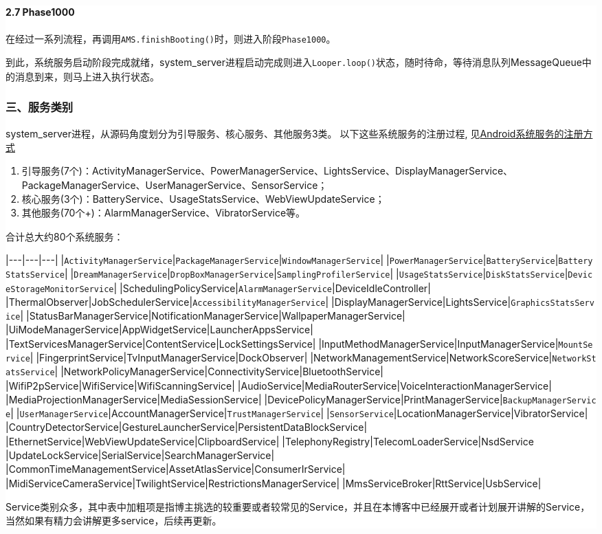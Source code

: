 #### 2.7 Phase1000
在经过一系列流程，再调用`AMS.finishBooting()`时，则进入阶段`Phase1000`。

到此，系统服务启动阶段完成就绪，system_server进程启动完成则进入`Looper.loop()`状态，随时待命，等待消息队列MessageQueue中的消息到来，则马上进入执行状态。

### 三、服务类别

system_server进程，从源码角度划分为引导服务、核心服务、其他服务3类。 以下这些系统服务的注册过程, 见[Android系统服务的注册方式](http://gityuan.com/2016/10/01/system_service_common/)

1. 引导服务(7个)：ActivityManagerService、PowerManagerService、LightsService、DisplayManagerService、PackageManagerService、UserManagerService、SensorService；
2. 核心服务(3个)：BatteryService、UsageStatsService、WebViewUpdateService；
3. 其他服务(70个+)：AlarmManagerService、VibratorService等。

合计总大约80个系统服务：

|---|---|---|
|`ActivityManagerService`|`PackageManagerService`|`WindowManagerService`|
|`PowerManagerService`|`BatteryService`|`BatteryStatsService`|
|`DreamManagerService`|`DropBoxManagerService`|`SamplingProfilerService`|
|`UsageStatsService`|`DiskStatsService`|`DeviceStorageMonitorService`|
|SchedulingPolicyService|`AlarmManagerService`|DeviceIdleController|
|ThermalObserver|JobSchedulerService|`AccessibilityManagerService`|
|DisplayManagerService|LightsService|`GraphicsStatsService`|
|StatusBarManagerService|NotificationManagerService|WallpaperManagerService|
|UiModeManagerService|AppWidgetService|LauncherAppsService|
|TextServicesManagerService|ContentService|LockSettingsService|
|InputMethodManagerService|InputManagerService|`MountService`|
|FingerprintService|TvInputManagerService|DockObserver|
|NetworkManagementService|NetworkScoreService|`NetworkStatsService`|
|NetworkPolicyManagerService|ConnectivityService|BluetoothService|
|WifiP2pService|WifiService|WifiScanningService|
|AudioService|MediaRouterService|VoiceInteractionManagerService|
|MediaProjectionManagerService|MediaSessionService|
|DevicePolicyManagerService|PrintManagerService|`BackupManagerService`|
|`UserManagerService`|AccountManagerService|`TrustManagerService`|
|`SensorService`|LocationManagerService|VibratorService|
|CountryDetectorService|GestureLauncherService|PersistentDataBlockService|
|EthernetService|WebViewUpdateService|ClipboardService|
|TelephonyRegistry|TelecomLoaderService|NsdService
|UpdateLockService|SerialService|SearchManagerService|
|CommonTimeManagementService|AssetAtlasService|ConsumerIrService|
|MidiServiceCameraService|TwilightService|RestrictionsManagerService|
|MmsServiceBroker|RttService|UsbService|

Service类别众多，其中表中加粗项是指博主挑选的较重要或者较常见的Service，并且在本博客中已经展开或者计划展开讲解的Service，当然如果有精力会讲解更多service，后续再更新。
